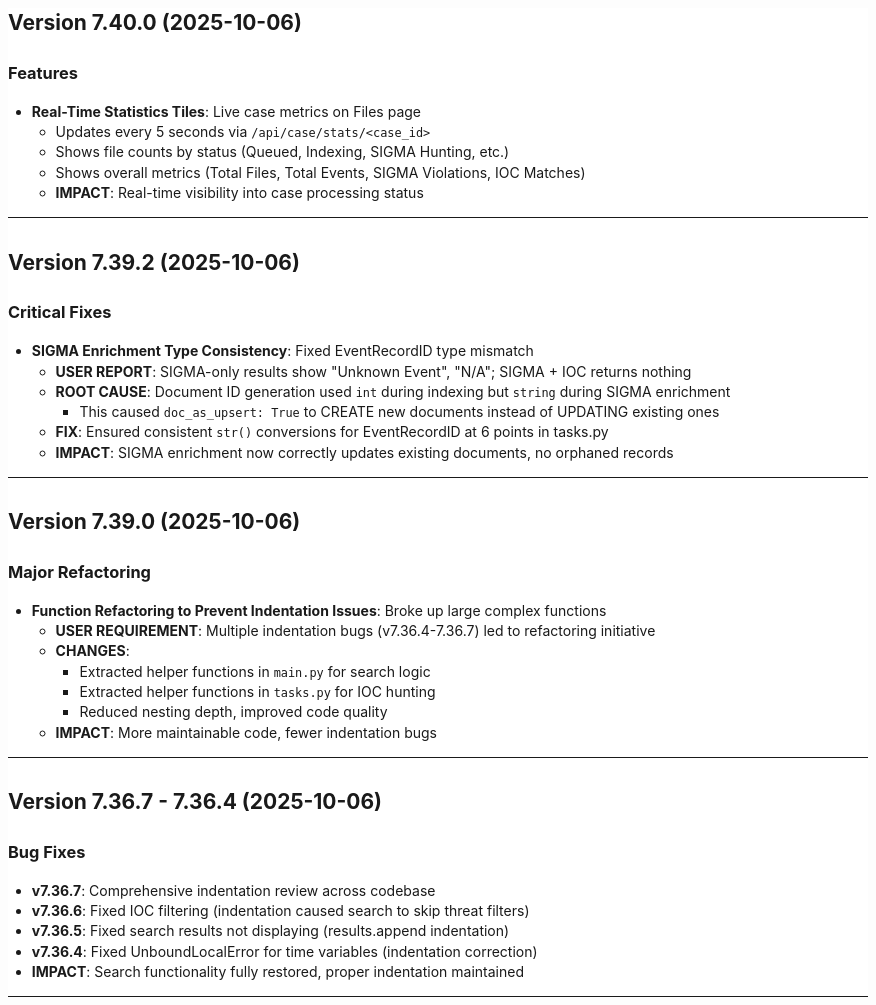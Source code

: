
## Version 7.40.0 (2025-10-06)

### Features
- **Real-Time Statistics Tiles**: Live case metrics on Files page
  - Updates every 5 seconds via `/api/case/stats/<case_id>`
  - Shows file counts by status (Queued, Indexing, SIGMA Hunting, etc.)
  - Shows overall metrics (Total Files, Total Events, SIGMA Violations, IOC Matches)
  - **IMPACT**: Real-time visibility into case processing status

---

## Version 7.39.2 (2025-10-06)

### Critical Fixes
- **SIGMA Enrichment Type Consistency**: Fixed EventRecordID type mismatch
  - **USER REPORT**: SIGMA-only results show "Unknown Event", "N/A"; SIGMA + IOC returns nothing
  - **ROOT CAUSE**: Document ID generation used `int` during indexing but `string` during SIGMA enrichment
    - This caused `doc_as_upsert: True` to CREATE new documents instead of UPDATING existing ones
  - **FIX**: Ensured consistent `str()` conversions for EventRecordID at 6 points in tasks.py
  - **IMPACT**: SIGMA enrichment now correctly updates existing documents, no orphaned records

---

## Version 7.39.0 (2025-10-06)

### Major Refactoring
- **Function Refactoring to Prevent Indentation Issues**: Broke up large complex functions
  - **USER REQUIREMENT**: Multiple indentation bugs (v7.36.4-7.36.7) led to refactoring initiative
  - **CHANGES**:
    - Extracted helper functions in `main.py` for search logic
    - Extracted helper functions in `tasks.py` for IOC hunting
    - Reduced nesting depth, improved code quality
  - **IMPACT**: More maintainable code, fewer indentation bugs

---

## Version 7.36.7 - 7.36.4 (2025-10-06)

### Bug Fixes
- **v7.36.7**: Comprehensive indentation review across codebase
- **v7.36.6**: Fixed IOC filtering (indentation caused search to skip threat filters)
- **v7.36.5**: Fixed search results not displaying (results.append indentation)
- **v7.36.4**: Fixed UnboundLocalError for time variables (indentation correction)
- **IMPACT**: Search functionality fully restored, proper indentation maintained

---
